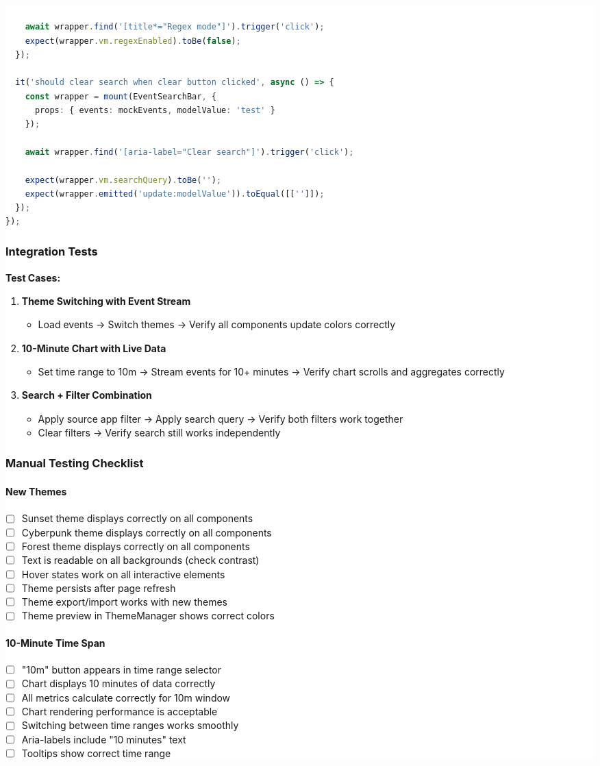 ```typescript

    await wrapper.find('[title*="Regex mode"]').trigger('click');
    expect(wrapper.vm.regexEnabled).toBe(false);
  });

  it('should clear search when clear button clicked', async () => {
    const wrapper = mount(EventSearchBar, {
      props: { events: mockEvents, modelValue: 'test' }
    });

    await wrapper.find('[aria-label="Clear search"]').trigger('click');

    expect(wrapper.vm.searchQuery).toBe('');
    expect(wrapper.emitted('update:modelValue')).toEqual([['']]);
  });
});
```

### Integration Tests

**Test Cases:**
1. **Theme Switching with Event Stream**
   - Load events → Switch themes → Verify all components update colors correctly

2. **10-Minute Chart with Live Data**
   - Set time range to 10m → Stream events for 10+ minutes → Verify chart scrolls and aggregates correctly

3. **Search + Filter Combination**
   - Apply source app filter → Apply search query → Verify both filters work together
   - Clear filters → Verify search still works independently

### Manual Testing Checklist

#### New Themes
- [ ] Sunset theme displays correctly on all components
- [ ] Cyberpunk theme displays correctly on all components
- [ ] Forest theme displays correctly on all components
- [ ] Text is readable on all backgrounds (check contrast)
- [ ] Hover states work on all interactive elements
- [ ] Theme persists after page refresh
- [ ] Theme export/import works with new themes
- [ ] Theme preview in ThemeManager shows correct colors

#### 10-Minute Time Span
- [ ] "10m" button appears in time range selector
- [ ] Chart displays 10 minutes of data correctly
- [ ] All metrics calculate correctly for 10m window
- [ ] Chart rendering performance is acceptable
- [ ] Switching between time ranges works smoothly
- [ ] Aria-labels include "10 minutes" text
- [ ] Tooltips show correct time range
